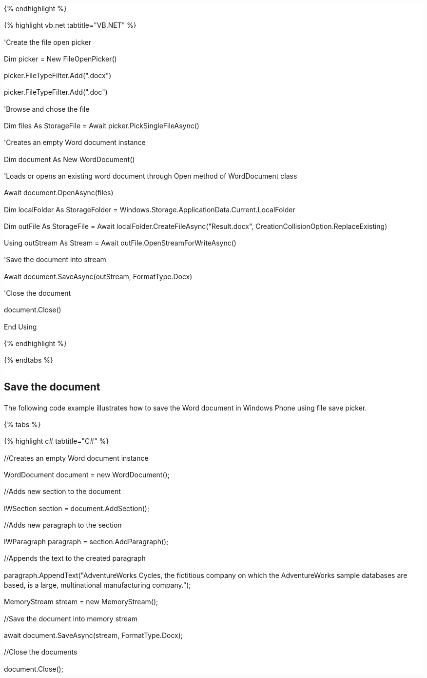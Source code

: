 {% endhighlight %}

{% highlight vb.net tabtitle="VB.NET" %}

'Create the file open picker

Dim picker = New FileOpenPicker()

picker.FileTypeFilter.Add(".docx")

picker.FileTypeFilter.Add(".doc")

'Browse and chose the file

Dim files As StorageFile = Await picker.PickSingleFileAsync()

'Creates an empty Word document instance

Dim document As New WordDocument()

'Loads or opens an existing word document through Open method of WordDocument class

Await document.OpenAsync(files)

Dim localFolder As StorageFolder = Windows.Storage.ApplicationData.Current.LocalFolder

Dim outFile As StorageFile = Await localFolder.CreateFileAsync("Result.docx", CreationCollisionOption.ReplaceExisting)

Using outStream As Stream = Await outFile.OpenStreamForWriteAsync()

'Save the document into stream

Await document.SaveAsync(outStream, FormatType.Docx)

'Close the document

document.Close()
	
End Using

{% endhighlight %}

{% endtabs %}

## Save the document 

The following code example illustrates how to save the Word document in Windows Phone using file save picker.

{% tabs %}

{% highlight c# tabtitle="C#" %}

//Creates an empty Word document instance

WordDocument document = new WordDocument();

//Adds new section to the document

IWSection section = document.AddSection();

//Adds new paragraph to the section

IWParagraph paragraph = section.AddParagraph();

//Appends the text to the created paragraph

paragraph.AppendText("AdventureWorks Cycles, the fictitious company on which the AdventureWorks sample databases are based, is a large, multinational manufacturing company.");

MemoryStream stream = new MemoryStream();

//Save the document into memory stream

await document.SaveAsync(stream, FormatType.Docx);

//Close the documents

document.Close();